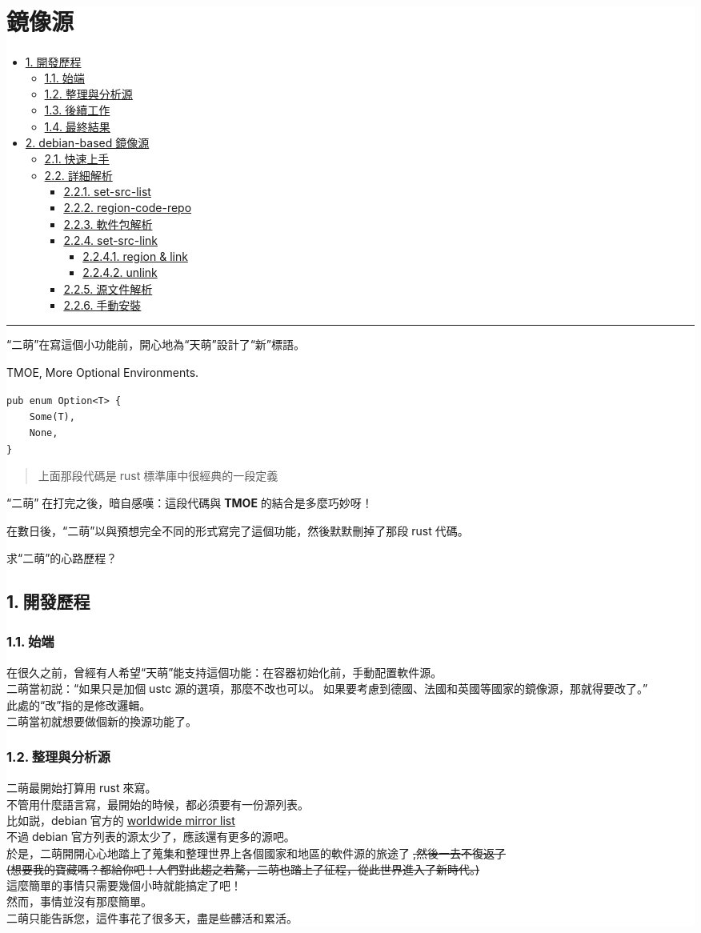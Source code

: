 # 鏡像源

- [1. 開發歷程](#1-開發歷程)
  - [1.1. 始端](#11-始端)
  - [1.2. 整理與分析源](#12-整理與分析源)
  - [1.3. 後續工作](#13-後續工作)
  - [1.4. 最終結果](#14-最終結果)
- [2. debian-based 鏡像源](#2-debian-based-鏡像源)
  - [2.1. 快速上手](#21-快速上手)
  - [2.2. 詳細解析](#22-詳細解析)
    - [2.2.1. set-src-list](#221-set-src-list)
    - [2.2.2. region-code-repo](#222-region-code-repo)
    - [2.2.3. 軟件包解析](#223-軟件包解析)
    - [2.2.4. set-src-link](#224-set-src-link)
      - [2.2.4.1. region & link](#2241-region--link)
      - [2.2.4.2. unlink](#2242-unlink)
    - [2.2.5. 源文件解析](#225-源文件解析)
    - [2.2.6. 手動安裝](#226-手動安裝)

---

“二萌”在寫這個小功能前，開心地為“天萌”設計了“新”標語。

TMOE, More Optional Environments.

```rust,editable
pub enum Option<T> {
    Some(T),
    None,
}
```

> 上面那段代碼是 rust 標準庫中很經典的一段定義

“二萌” 在打完之後，暗自感嘆：這段代碼與 **TMOE** 的結合是多麼巧妙呀！

在數日後，“二萌”以與預想完全不同的形式寫完了這個功能，然後默默刪掉了那段 rust 代碼。

求“二萌”的心路歷程？

## 1. 開發歷程

### 1.1. 始端

在很久之前，曾經有人希望“天萌”能支持這個功能：在容器初始化前，手動配置軟件源。  
二萌當初説：“如果只是加個 ustc 源的選項，那麼不改也可以。 如果要考慮到德國、法國和英國等國家的鏡像源，那就得要改了。”  
此處的“改”指的是修改邏輯。  
二萌當初就想要做個新的換源功能了。

### 1.2. 整理與分析源

二萌最開始打算用 rust 來寫。  
不管用什麼語言寫，最開始的時候，都必須要有一份源列表。  
比如説，debian 官方的 [worldwide mirror list](https://www.debian.org/mirror/list)  
不過 debian 官方列表的源太少了，應該還有更多的源吧。  
於是，二萌開開心心地踏上了蒐集和整理世界上各個國家和地區的軟件源的旅途了 ~~,然後一去不復返了~~  
~~(想要我的寶藏嗎？都給你吧！人們對此趨之若騖，二萌也踏上了征程，從此世界進入了新時代。)~~  
這麼簡單的事情只需要幾個小時就能搞定了吧！  
然而，事情並沒有那麼簡單。  
二萌只能告訴您，這件事花了很多天，盡是些髒活和累活。
